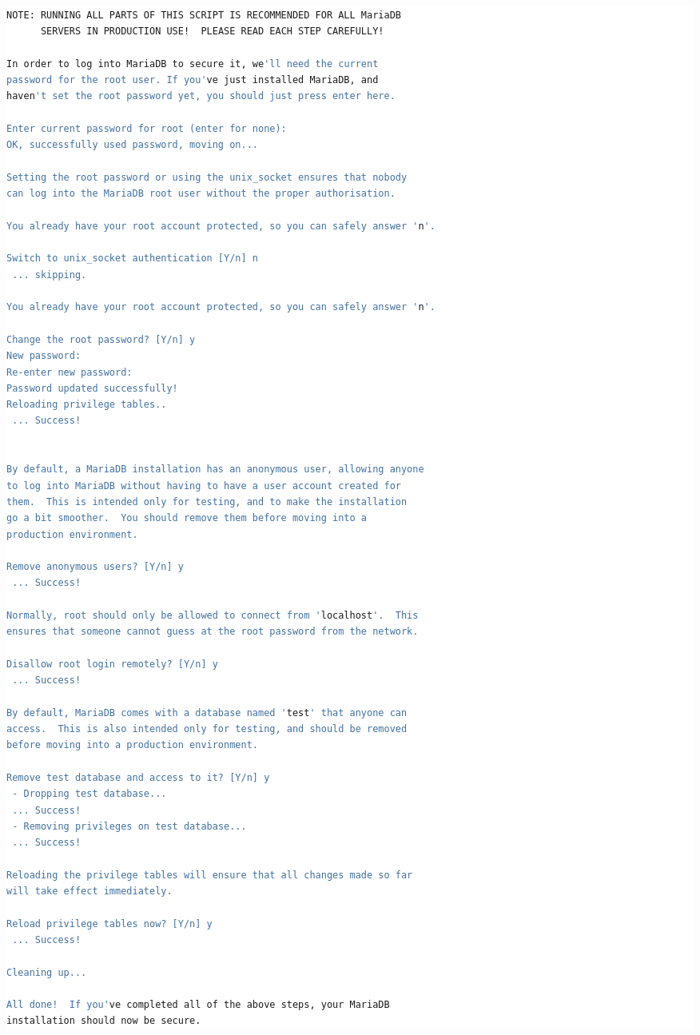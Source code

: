```sh
NOTE: RUNNING ALL PARTS OF THIS SCRIPT IS RECOMMENDED FOR ALL MariaDB
      SERVERS IN PRODUCTION USE!  PLEASE READ EACH STEP CAREFULLY!

In order to log into MariaDB to secure it, we'll need the current
password for the root user. If you've just installed MariaDB, and
haven't set the root password yet, you should just press enter here.

Enter current password for root (enter for none):
OK, successfully used password, moving on...

Setting the root password or using the unix_socket ensures that nobody
can log into the MariaDB root user without the proper authorisation.

You already have your root account protected, so you can safely answer 'n'.

Switch to unix_socket authentication [Y/n] n
 ... skipping.

You already have your root account protected, so you can safely answer 'n'.

Change the root password? [Y/n] y
New password:
Re-enter new password:
Password updated successfully!
Reloading privilege tables..
 ... Success!


By default, a MariaDB installation has an anonymous user, allowing anyone
to log into MariaDB without having to have a user account created for
them.  This is intended only for testing, and to make the installation
go a bit smoother.  You should remove them before moving into a
production environment.

Remove anonymous users? [Y/n] y
 ... Success!

Normally, root should only be allowed to connect from 'localhost'.  This
ensures that someone cannot guess at the root password from the network.

Disallow root login remotely? [Y/n] y
 ... Success!

By default, MariaDB comes with a database named 'test' that anyone can
access.  This is also intended only for testing, and should be removed
before moving into a production environment.

Remove test database and access to it? [Y/n] y
 - Dropping test database...
 ... Success!
 - Removing privileges on test database...
 ... Success!

Reloading the privilege tables will ensure that all changes made so far
will take effect immediately.

Reload privilege tables now? [Y/n] y
 ... Success!

Cleaning up...

All done!  If you've completed all of the above steps, your MariaDB
installation should now be secure.
```